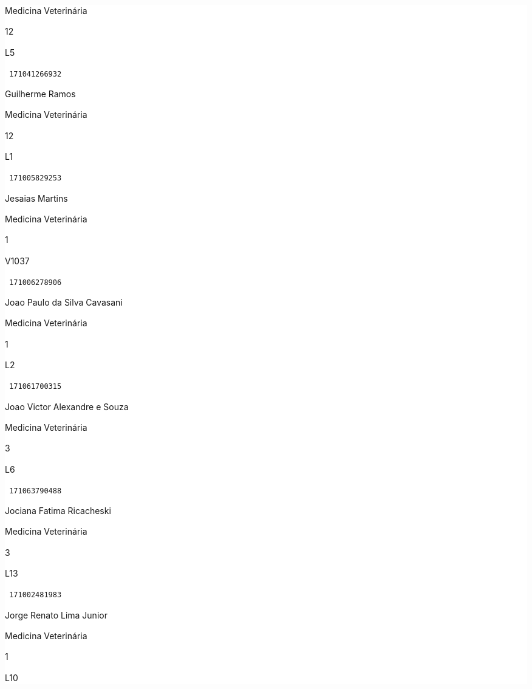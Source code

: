    Medicina Veterinária

   12

   L5

     171041266932

   Guilherme Ramos

   Medicina Veterinária

   12

   L1

     171005829253

   Jesaias Martins

   Medicina Veterinária

   1

   V1037

     171006278906

   Joao Paulo da Silva Cavasani

   Medicina Veterinária

   1

   L2

     171061700315

   Joao Victor Alexandre e Souza

   Medicina Veterinária

   3

   L6

     171063790488

   Jociana Fatima Ricacheski

   Medicina Veterinária

   3

   L13

     171002481983

   Jorge Renato Lima Junior

   Medicina Veterinária

   1

   L10
